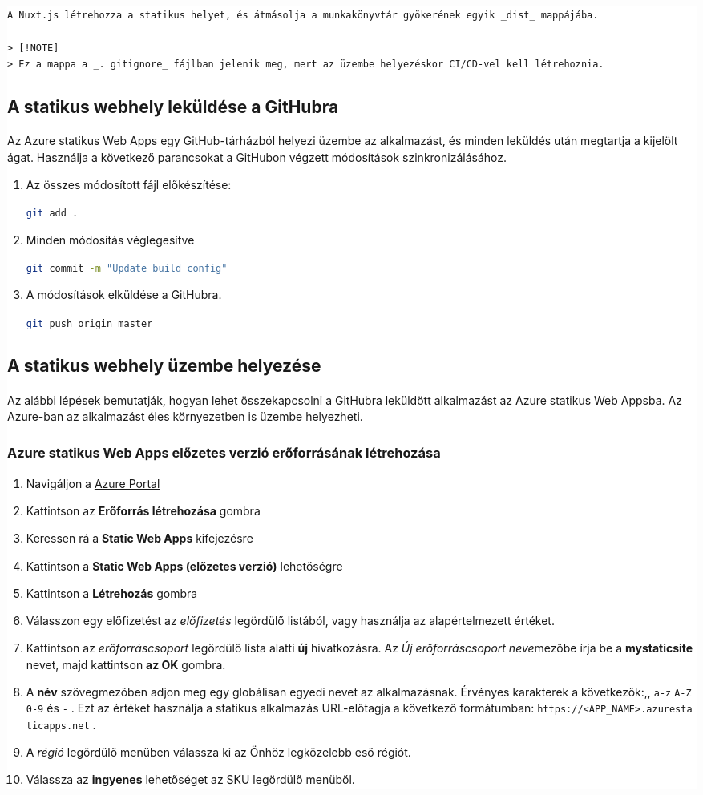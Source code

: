     A Nuxt.js létrehozza a statikus helyet, és átmásolja a munkakönyvtár gyökerének egyik _dist_ mappájába.

    > [!NOTE]
    > Ez a mappa a _. gitignore_ fájlban jelenik meg, mert az üzembe helyezéskor CI/CD-vel kell létrehoznia.

## <a name="push-your-static-website-to-github"></a>A statikus webhely leküldése a GitHubra

Az Azure statikus Web Apps egy GitHub-tárházból helyezi üzembe az alkalmazást, és minden leküldés után megtartja a kijelölt ágat. Használja a következő parancsokat a GitHubon végzett módosítások szinkronizálásához.

1. Az összes módosított fájl előkészítése:

    ```bash
    git add .
    ```

1. Minden módosítás véglegesítve

    ```bash
    git commit -m "Update build config"
    ```

1. A módosítások elküldése a GitHubra.

    ```bash
    git push origin master
    ```

## <a name="deploy-your-static-website"></a>A statikus webhely üzembe helyezése

Az alábbi lépések bemutatják, hogyan lehet összekapcsolni a GitHubra leküldött alkalmazást az Azure statikus Web Appsba. Az Azure-ban az alkalmazást éles környezetben is üzembe helyezheti.

### <a name="create-an-azure-static-web-apps-preview-resource"></a>Azure statikus Web Apps előzetes verzió erőforrásának létrehozása

1. Navigáljon a [Azure Portal](https://portal.azure.com)
1. Kattintson az **Erőforrás létrehozása** gombra
1. Keressen rá a **Static Web Apps** kifejezésre
1. Kattintson a **Static Web Apps (előzetes verzió)** lehetőségre
1. Kattintson a **Létrehozás** gombra

1. Válasszon egy előfizetést az *előfizetés* legördülő listából, vagy használja az alapértelmezett értéket.
1. Kattintson az *erőforráscsoport* legördülő lista alatti **új** hivatkozásra. Az *Új erőforráscsoport neve*mezőbe írja be a **mystaticsite** nevet, majd kattintson **az OK** gombra.
1. A **név** szövegmezőben adjon meg egy globálisan egyedi nevet az alkalmazásnak. Érvényes karakterek a következők:,, `a-z` `A-Z` `0-9` és `-` . Ezt az értéket használja a statikus alkalmazás URL-előtagja a következő formátumban: `https://<APP_NAME>.azurestaticapps.net` .
1. A *régió* legördülő menüben válassza ki az Önhöz legközelebb eső régiót.
1. Válassza az **ingyenes** lehetőséget az SKU legördülő menüből.
